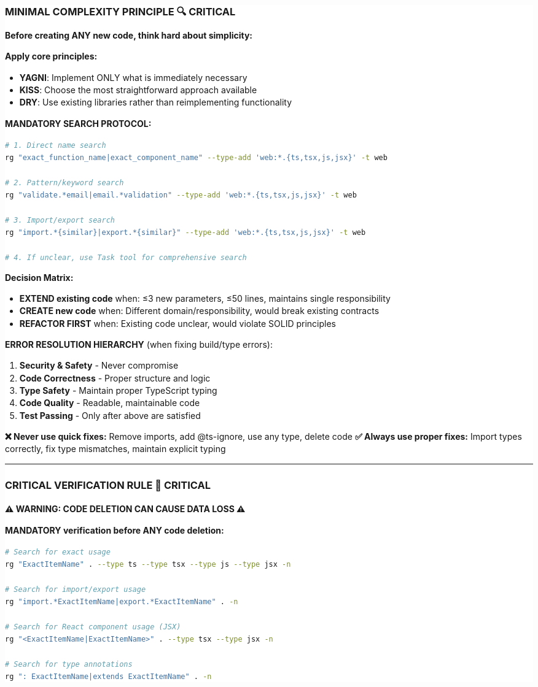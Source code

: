 
### **MINIMAL COMPLEXITY PRINCIPLE** 🔍 CRITICAL

**Before creating ANY new code, think hard about simplicity:**

**Apply core principles:**
- **YAGNI**: Implement ONLY what is immediately necessary
- **KISS**: Choose the most straightforward approach available  
- **DRY**: Use existing libraries rather than reimplementing functionality

**MANDATORY SEARCH PROTOCOL:**
```bash
# 1. Direct name search
rg "exact_function_name|exact_component_name" --type-add 'web:*.{ts,tsx,js,jsx}' -t web

# 2. Pattern/keyword search
rg "validate.*email|email.*validation" --type-add 'web:*.{ts,tsx,js,jsx}' -t web

# 3. Import/export search
rg "import.*{similar}|export.*{similar}" --type-add 'web:*.{ts,tsx,js,jsx}' -t web

# 4. If unclear, use Task tool for comprehensive search
```

**Decision Matrix:**
- **EXTEND existing code** when: ≤3 new parameters, ≤50 lines, maintains single responsibility
- **CREATE new code** when: Different domain/responsibility, would break existing contracts
- **REFACTOR FIRST** when: Existing code unclear, would violate SOLID principles

**ERROR RESOLUTION HIERARCHY** (when fixing build/type errors):
1. **Security & Safety** - Never compromise
2. **Code Correctness** - Proper structure and logic
3. **Type Safety** - Maintain proper TypeScript typing
4. **Code Quality** - Readable, maintainable code
5. **Test Passing** - Only after above are satisfied

**❌ Never use quick fixes:** Remove imports, add @ts-ignore, use any type, delete code
**✅ Always use proper fixes:** Import types correctly, fix type mismatches, maintain explicit typing

---

### **CRITICAL VERIFICATION RULE** 🛑 CRITICAL

**⚠️ WARNING: CODE DELETION CAN CAUSE DATA LOSS ⚠️**

**MANDATORY verification before ANY code deletion:**

```bash
# Search for exact usage
rg "ExactItemName" . --type ts --type tsx --type js --type jsx -n

# Search for import/export usage
rg "import.*ExactItemName|export.*ExactItemName" . -n

# Search for React component usage (JSX)
rg "<ExactItemName|ExactItemName>" . --type tsx --type jsx -n

# Search for type annotations
rg ": ExactItemName|extends ExactItemName" . -n
```
